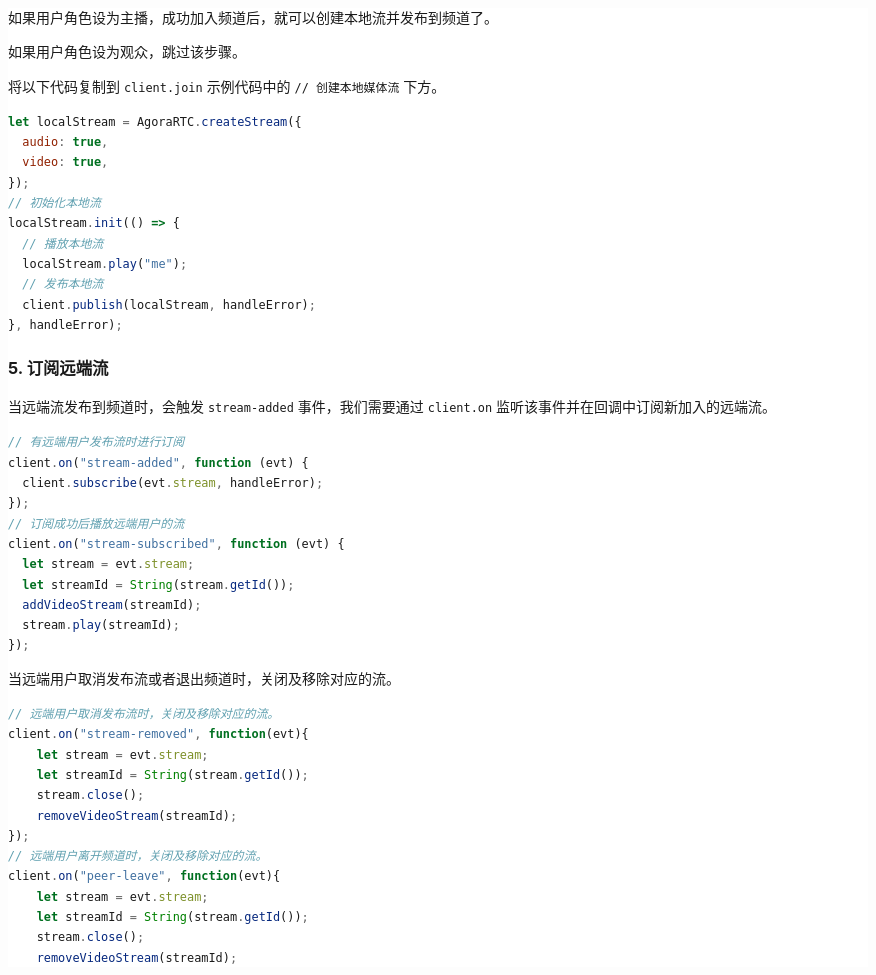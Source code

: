 如果用户角色设为主播，成功加入频道后，就可以创建本地流并发布到频道了。

<div class="alert note">如果用户角色设为观众，跳过该步骤。</div>

将以下代码复制到 `client.join` 示例代码中的 `// 创建本地媒体流` 下方。

```javascript
let localStream = AgoraRTC.createStream({
  audio: true,
  video: true,
});
// 初始化本地流
localStream.init(() => {
  // 播放本地流
  localStream.play("me");
  // 发布本地流
  client.publish(localStream, handleError);
}, handleError);
```

### 5. 订阅远端流

当远端流发布到频道时，会触发 `stream-added` 事件，我们需要通过 `client.on` 监听该事件并在回调中订阅新加入的远端流。

```javascript
// 有远端用户发布流时进行订阅
client.on("stream-added", function (evt) {
  client.subscribe(evt.stream, handleError);
});
// 订阅成功后播放远端用户的流
client.on("stream-subscribed", function (evt) {
  let stream = evt.stream;
  let streamId = String(stream.getId());
  addVideoStream(streamId);
  stream.play(streamId);
});
```

当远端用户取消发布流或者退出频道时，关闭及移除对应的流。

```javascript
// 远端用户取消发布流时，关闭及移除对应的流。
client.on("stream-removed", function(evt){
    let stream = evt.stream;
    let streamId = String(stream.getId());
    stream.close();
    removeVideoStream(streamId);
});
// 远端用户离开频道时，关闭及移除对应的流。
client.on("peer-leave", function(evt){
    let stream = evt.stream;
    let streamId = String(stream.getId());
    stream.close();
    removeVideoStream(streamId);
```
